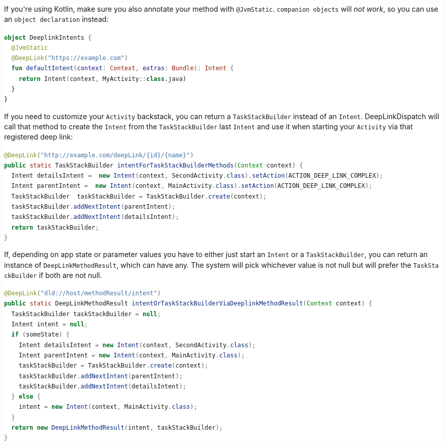 If you're using Kotlin, make sure you also annotate your method with `@JvmStatic`. `companion objects` will *not work*, so you can use an `object declaration` instead:

```kotlin
object DeeplinkIntents {
  @JvmStatic 
  @DeepLink("https://example.com")
  fun defaultIntent(context: Context, extras: Bundle): Intent {
    return Intent(context, MyActivity::class.java)
  }
}
```

If you need to customize your `Activity` backstack, you can return a `TaskStackBuilder` instead of an `Intent`. DeepLinkDispatch will call that method to create the `Intent` from the `TaskStackBuilder` last `Intent` and use it when starting your `Activity` via that registered deep link:

```java
@DeepLink("http://example.com/deepLink/{id}/{name}")
public static TaskStackBuilder intentForTaskStackBuilderMethods(Context context) {
  Intent detailsIntent =  new Intent(context, SecondActivity.class).setAction(ACTION_DEEP_LINK_COMPLEX);
  Intent parentIntent =  new Intent(context, MainActivity.class).setAction(ACTION_DEEP_LINK_COMPLEX);
  TaskStackBuilder  taskStackBuilder = TaskStackBuilder.create(context);
  taskStackBuilder.addNextIntent(parentIntent);
  taskStackBuilder.addNextIntent(detailsIntent);
  return taskStackBuilder;
}
```

If, depending on app state or parameter values you have to either just start an `Intent` or a
`TaskStackBuilder`, you can return an instance of `DeepLinkMethodResult`, which can have any.
The system will pick whichever value is not null but will prefer the `TaskStackBuilder` if both
are not null.

```java
@DeepLink("dld://host/methodResult/intent")
public static DeepLinkMethodResult intentOrTaskStackBuilderViaDeeplinkMethodResult(Context context) {
  TaskStackBuilder taskStackBuilder = null;
  Intent intent = null;
  if (someState) {
    Intent detailsIntent = new Intent(context, SecondActivity.class);
    Intent parentIntent = new Intent(context, MainActivity.class);
    taskStackBuilder = TaskStackBuilder.create(context);
    taskStackBuilder.addNextIntent(parentIntent);
    taskStackBuilder.addNextIntent(detailsIntent);
  } else {
    intent = new Intent(context, MainActivity.class);
  }
  return new DeepLinkMethodResult(intent, taskStackBuilder);
}
```
